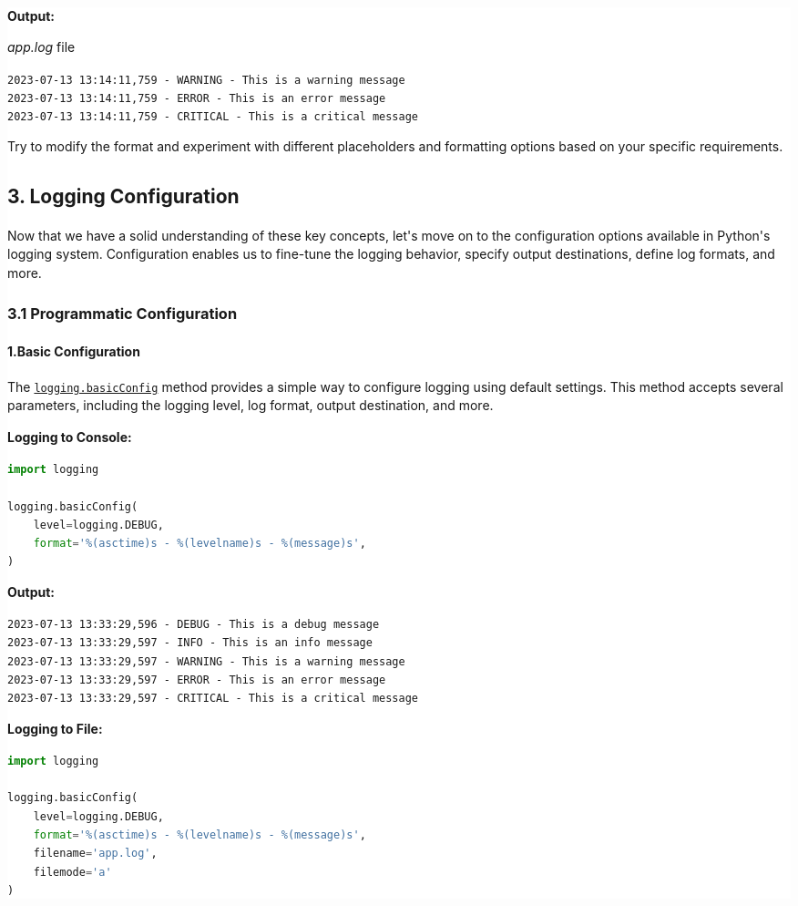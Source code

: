 **Output:**

*app.log* file
```
2023-07-13 13:14:11,759 - WARNING - This is a warning message
2023-07-13 13:14:11,759 - ERROR - This is an error message
2023-07-13 13:14:11,759 - CRITICAL - This is a critical message
```

Try to modify the format and experiment with different placeholders and formatting options based on your specific requirements.


## 3. Logging Configuration
Now that we have a solid understanding of these key concepts, let's move on to the configuration options available in Python's logging system. Configuration enables us to fine-tune the logging behavior, specify output destinations, define log formats, and more.

### 3.1 Programmatic Configuration 
 
#### 1.Basic Configuration
The [`logging.basicConfig`](https://docs.python.org/3/library/logging.html#logging.basicConfig) method provides a simple way to configure logging using default settings. This method accepts several parameters, including the logging level, log format, output destination, and more.

**Logging to Console:**
```Python
import logging

logging.basicConfig(
    level=logging.DEBUG,
    format='%(asctime)s - %(levelname)s - %(message)s',
)
```

**Output:**
```
2023-07-13 13:33:29,596 - DEBUG - This is a debug message
2023-07-13 13:33:29,597 - INFO - This is an info message
2023-07-13 13:33:29,597 - WARNING - This is a warning message
2023-07-13 13:33:29,597 - ERROR - This is an error message
2023-07-13 13:33:29,597 - CRITICAL - This is a critical message
```


**Logging to File:**
```Python
import logging

logging.basicConfig(
    level=logging.DEBUG,
    format='%(asctime)s - %(levelname)s - %(message)s',
    filename='app.log',
    filemode='a'
)
```
